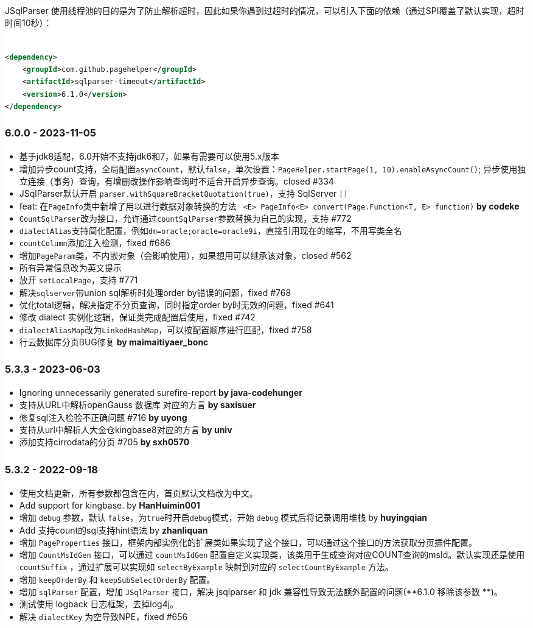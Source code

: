 JSqlParser 使用线程池的目的是为了防止解析超时，因此如果你遇到过超时的情况，可以引入下面的依赖（通过SPI覆盖了默认实现，超时时间10秒）：

```xml

<dependency>
    <groupId>com.github.pagehelper</groupId>
    <artifactId>sqlparser-timeout</artifactId>
    <version>6.1.0</version>
</dependency>
```

### 6.0.0 - 2023-11-05

- 基于jdk8适配，6.0开始不支持jdk6和7，如果有需要可以使用5.x版本
- 增加异步count支持，全局配置`asyncCount`，默认`false`，单次设置：`PageHelper.startPage(1, 10).enableAsyncCount()`;
  异步使用独立连接（事务）查询，有增删改操作影响查询时不适合开启异步查询。closed #334
- JSqlParser默认开启 `parser.withSquareBracketQuotation(true)`，支持 SqlServer `[]`
- feat: 在`PageInfo`类中新增了用以进行数据对象转换的方法 ` <E> PageInfo<E> convert(Page.Function<T, E> function)` **by
  codeke**
- `CountSqlParser`改为接口，允许通过`countSqlParser`参数替换为自己的实现，支持 #772
- `dialectAlias`支持简化配置，例如`dm=oracle;oracle=oracle9i`，直接引用现在的缩写，不用写类全名
- `countColumn`添加注入检测，fixed #686
- 增加`PageParam`类，不内嵌对象（会影响使用），如果想用可以继承该对象，closed #562
- 所有异常信息改为英文提示
- 放开 `setLocalPage`，支持 #771
- 解决`sqlserver`带union sql解析时处理order by错误的问题，fixed #768
- 优化total逻辑，解决指定不分页查询，同时指定order by时无效的问题，fixed #641
- 修改 dialect 实例化逻辑，保证类完成配置后使用，fixed #742
- `dialectAliasMap`改为`LinkedHashMap`，可以按配置顺序进行匹配，fixed #758
- 行云数据库分页BUG修复 **by maimaitiyaer_bonc**

### 5.3.3 - 2023-06-03

- Ignoring unnecessarily generated surefire-report **by java-codehunger**
- 支持从URL中解析openGauss 数据库 对应的方言 **by saxisuer**
- 修复sql注入检验不正确问题 #716 **by uyong**
- 支持从url中解析人大金仓kingbase8对应的方言 **by univ**
- 添加支持cirrodata的分页 #705 **by sxh0570**

### 5.3.2 - 2022-09-18

- 使用文档更新，所有参数都包含在内，首页默认文档改为中文。
- Add support for kingbase. by **HanHuimin001**
- 增加 `debug` 参数，默认 `false`，为`true`时开启`debug`模式，开始 `debug` 模式后将记录调用堆栈 by **huyingqian**
- Add 支持count的sql支持hint语法 by **zhanliquan**
- 增加 `PageProperties` 接口，框架内部实例化的扩展类如果实现了这个接口，可以通过这个接口的方法获取分页插件配置。
- 增加 `CountMsIdGen` 接口，可以通过 `countMsIdGen`
  配置自定义实现类，该类用于生成查询对应COUNT查询的msId。默认实现还是使用`countSuffix`
  ，通过扩展可以实现如 `selectByExample` 映射到对应的 `selectCountByExample` 方法。
- 增加 `keepOrderBy` 和 `keepSubSelectOrderBy` 配置。
- 增加 `sqlParser` 配置，增加 `JSqlParser` 接口，解决 jsqlparser 和 jdk 兼容性导致无法额外配置的问题(**6.1.0 移除该参数
  **)。
- 测试使用 logback 日志框架，去掉log4j。
- 解决 `dialectKey` 为空导致NPE，fixed #656
